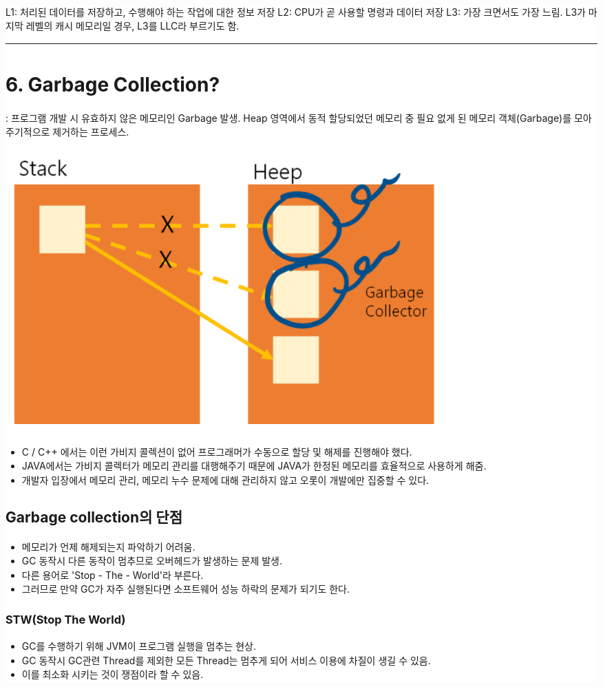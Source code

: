 L1: 처리된 데이터를 저장하고, 수행해야 하는 작업에 대한 정보 저장
L2: CPU가 곧 사용할 명령과 데이터 저장
L3: 가장 크면서도 가장 느림. L3가 마지막 레벨의 캐시 메모리일 경우, L3를 LLC라 부르기도 함.

---

# 6. Garbage Collection?

: 프로그램 개발 시 유효하지 않은 메모리인 Garbage 발생. Heap 영역에서 동적 할당되었던 메모리 중 필요 없게 된 메모리 객체(Garbage)를 모아 주기적으로 제거하는 프로세스.

<img src="image\20240226135401.png">

- C / C++ 에서는 이런 가비지 콜렉션이 없어 프로그래머가 수동으로 할당 및 해제를 진행해야 했다.
- JAVA에서는 가비지 콜렉터가 메모리 관리를 대행해주기 때문에 JAVA가 한정된 메모리를 효율적으로 사용하게 해줌.
- 개발자 입장에서 메모리 관리, 메모리 누수 문제에 대해 관리하지 않고 오롯이 개발에만 집중할 수 있다.

## Garbage collection의 단점

- 메모리가 언제 해제되는지 파악하기 어려움.
- GC 동작시 다른 동작이 멈추므로 오버헤드가 발생하는 문제 발생.
- 다른 용어로 'Stop - The - World'라 부른다.
- 그러므로 만약 GC가 자주 실행된다면 소프트웨어 성능 하락의 문제가 되기도 한다.

### STW(Stop The World)

- GC를 수행하기 위해 JVM이 프로그램 실행을 멈추는 현상.
- GC 동작시 GC관련 Thread를 제외한 모든 Thread는 멈추게 되어 서비스 이용에 차질이 생길 수 있음.
- 이를 최소화 시키는 것이 쟁점이라 할 수 있음.
 